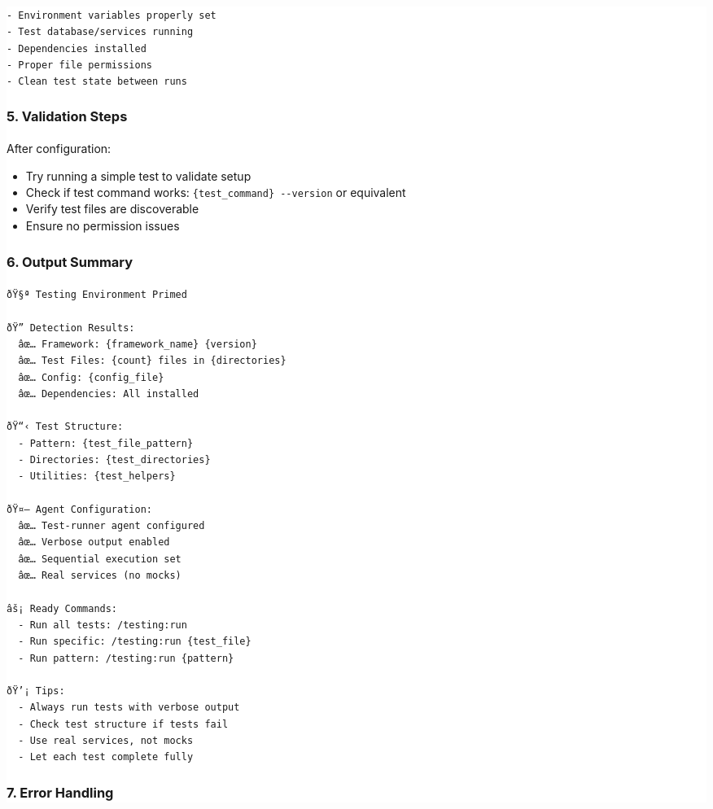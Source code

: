```
- Environment variables properly set
- Test database/services running
- Dependencies installed
- Proper file permissions
- Clean test state between runs
```

### 5. Validation Steps

After configuration:
- Try running a simple test to validate setup
- Check if test command works: `{test_command} --version` or equivalent
- Verify test files are discoverable
- Ensure no permission issues

### 6. Output Summary

```
ðŸ§ª Testing Environment Primed

ðŸ” Detection Results:
  âœ… Framework: {framework_name} {version}
  âœ… Test Files: {count} files in {directories}
  âœ… Config: {config_file}
  âœ… Dependencies: All installed

ðŸ“‹ Test Structure:
  - Pattern: {test_file_pattern}
  - Directories: {test_directories}
  - Utilities: {test_helpers}

ðŸ¤– Agent Configuration:
  âœ… Test-runner agent configured
  âœ… Verbose output enabled
  âœ… Sequential execution set
  âœ… Real services (no mocks)

âš¡ Ready Commands:
  - Run all tests: /testing:run
  - Run specific: /testing:run {test_file}
  - Run pattern: /testing:run {pattern}

ðŸ’¡ Tips:
  - Always run tests with verbose output
  - Check test structure if tests fail
  - Use real services, not mocks
  - Let each test complete fully
```

### 7. Error Handling
